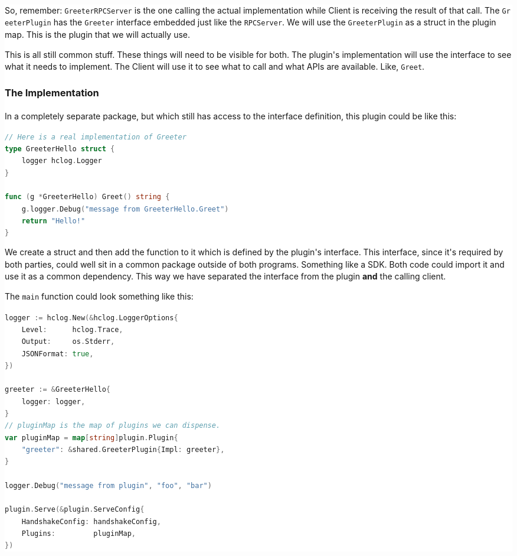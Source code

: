 So, remember: `GreeterRPCServer` is the one calling the actual implementation while Client is receiving the result of that call. The `GreeterPlugin` has the `Greeter` interface embedded just like the `RPCServer`. We will use the `GreeterPlugin` as a struct in the plugin map. This is the plugin that we will actually use.

This is all still common stuff. These things will need to be visible for both. The plugin's implementation will use the interface to see what it needs to implement. The Client will use it to see what to call and what APIs are available. Like, `Greet`.

### The Implementation

In a completely separate package, but which still has access to the interface definition, this plugin could be like this:

~~~go
// Here is a real implementation of Greeter
type GreeterHello struct {
	logger hclog.Logger
}

func (g *GreeterHello) Greet() string {
	g.logger.Debug("message from GreeterHello.Greet")
	return "Hello!"
}
~~~

We create a struct and then add the function to it which is defined by the plugin's interface. This interface, since it's required by both parties, could well sit in a common package outside of both programs. Something like a SDK. Both code could import it and use it as a common dependency. This way we have separated the interface from the plugin **and** the calling client.

The `main` function could look something like this:

~~~go
logger := hclog.New(&hclog.LoggerOptions{
    Level:      hclog.Trace,
    Output:     os.Stderr,
    JSONFormat: true,
})

greeter := &GreeterHello{
    logger: logger,
}
// pluginMap is the map of plugins we can dispense.
var pluginMap = map[string]plugin.Plugin{
    "greeter": &shared.GreeterPlugin{Impl: greeter},
}

logger.Debug("message from plugin", "foo", "bar")

plugin.Serve(&plugin.ServeConfig{
    HandshakeConfig: handshakeConfig,
    Plugins:         pluginMap,
})
~~~
